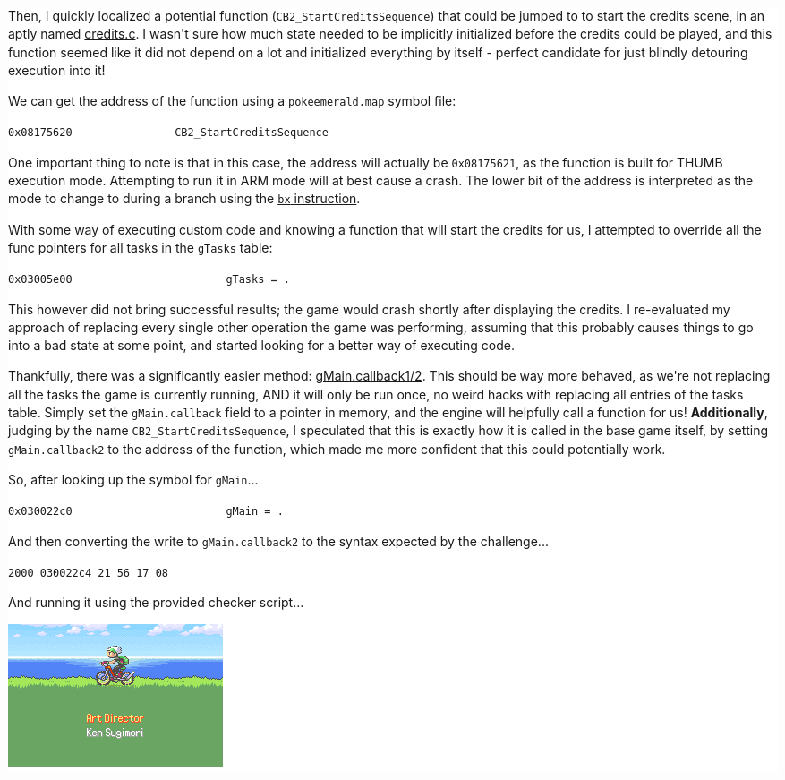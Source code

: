 Then, I quickly localized a potential function (`CB2_StartCreditsSequence`) that could be jumped to to start the credits scene, in an aptly named [credits.c](https://github.com/pret/pokeemerald/blob/master/src/credits.c#L409).
I wasn't sure how much state needed to be implicitly initialized before the credits could be played, and this function seemed like it did not depend on a lot and initialized everything by itself - perfect candidate for just blindly detouring execution into it!

We can get the address of the function using a `pokeemerald.map` symbol file:
```
0x08175620                CB2_StartCreditsSequence
```
One important thing to note is that in this case, the address will actually be `0x08175621`, as the function is built for THUMB execution mode.
Attempting to run it in ARM mode will at best cause a crash.
The lower bit of the address is interpreted as the mode to change to during a branch using the [`bx` instruction](https://developer.arm.com/documentation/dui0473/m/arm-and-thumb-instructions/bx).

With some way of executing custom code and knowing a function that will start the credits for us, I attempted to override all the func pointers for all tasks in the `gTasks` table:
```
0x03005e00                        gTasks = .
```
This however did not bring successful results; the game would crash shortly after displaying the credits.
I re-evaluated my approach of replacing every single other operation the game was performing, assuming that this probably causes things to go into a bad state at some point, and started looking for a better way of executing code.

Thankfully, there was a significantly easier method: [gMain.callback1/2](https://github.com/pret/pokeemerald/blob/master/src/main.c#L188-L195).
This should be way more behaved, as we're not replacing all the tasks the game is currently running, AND it will only be run once, no weird hacks with replacing all entries of the tasks table.
Simply set the `gMain.callback` field to a pointer in memory, and the engine will helpfully call a function for us!
**Additionally**, judging by the name `CB2_StartCreditsSequence`, I speculated that this is exactly how it is called in the base game itself, by setting `gMain.callback2` to the address of the function, which made me more confident that this could potentially work.

So, after looking up the symbol for `gMain`...
```
0x030022c0                        gMain = .
```

And then converting the write to `gMain.callback2` to the syntax expected by the challenge...

```
2000 030022c4 21 56 17 08
```

And running it using the provided checker script...

![test-poke2](/assets/img/2024-04-17-fools2024/test_pokeemerald-2.png)
